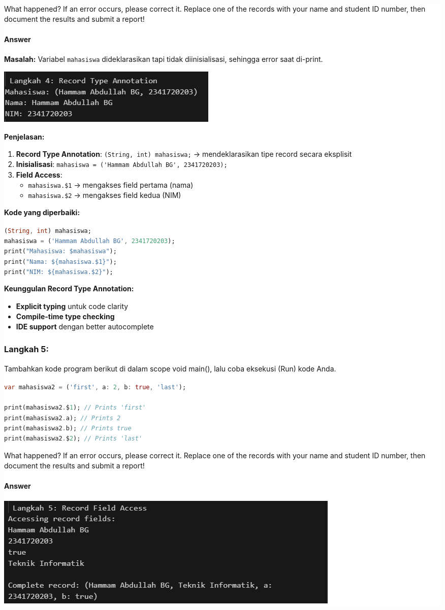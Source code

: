 What happened? If an error occurs, please correct it. Replace one of the records with your name and student ID number, then document the results and submit a report!

#### Answer
**Masalah:** Variabel `mahasiswa` dideklarasikan tapi tidak diinisialisasi, sehingga error saat di-print.

![](./img/16.png)

**Penjelasan:**
1. **Record Type Annotation**: `(String, int) mahasiswa;` → mendeklarasikan tipe record secara eksplisit
2. **Inisialisasi**: `mahasiswa = ('Hammam Abdullah BG', 2341720203);`
3. **Field Access**: 
   - `mahasiswa.$1` → mengakses field pertama (nama)
   - `mahasiswa.$2` → mengakses field kedua (NIM)

**Kode yang diperbaiki:**
```dart
(String, int) mahasiswa;
mahasiswa = ('Hammam Abdullah BG', 2341720203);
print("Mahasiswa: $mahasiswa");
print("Nama: ${mahasiswa.$1}");
print("NIM: ${mahasiswa.$2}");
```

**Keunggulan Record Type Annotation:**
- **Explicit typing** untuk code clarity
- **Compile-time type checking**
- **IDE support** dengan better autocomplete

### Langkah 5:
Tambahkan kode program berikut di dalam scope void main(), lalu coba eksekusi (Run) kode Anda.
```dart
var mahasiswa2 = ('first', a: 2, b: true, 'last');

print(mahasiswa2.$1); // Prints 'first'
print(mahasiswa2.a); // Prints 2
print(mahasiswa2.b); // Prints true
print(mahasiswa2.$2); // Prints 'last'
```
What happened? If an error occurs, please correct it. Replace one of the records with your name and student ID number, then document the results and submit a report!
#### Answer

![](./img/17.png)
